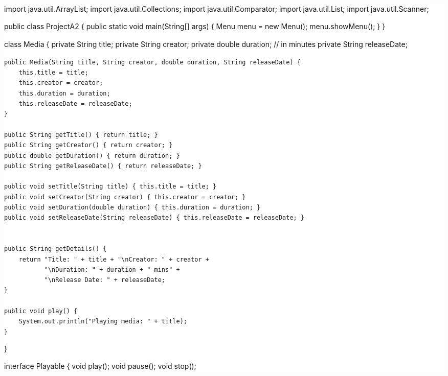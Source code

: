 import java.util.ArrayList;
import java.util.Collections;
import java.util.Comparator;
import java.util.List;
import java.util.Scanner;


public class ProjectA2 {
    public static void main(String[] args) {
        Menu menu = new Menu();
        menu.showMenu();
    }
}


class Media {
    private String title;
    private String creator;
    private double duration; // in minutes
    private String releaseDate;


    public Media(String title, String creator, double duration, String releaseDate) {
        this.title = title;
        this.creator = creator;
        this.duration = duration;
        this.releaseDate = releaseDate;
    }

    public String getTitle() { return title; }
    public String getCreator() { return creator; }
    public double getDuration() { return duration; }
    public String getReleaseDate() { return releaseDate; }

    public void setTitle(String title) { this.title = title; }
    public void setCreator(String creator) { this.creator = creator; }
    public void setDuration(double duration) { this.duration = duration; }
    public void setReleaseDate(String releaseDate) { this.releaseDate = releaseDate; }

 
    public String getDetails() {
        return "Title: " + title + "\nCreator: " + creator +
               "\nDuration: " + duration + " mins" +
               "\nRelease Date: " + releaseDate;
    }

    public void play() {
        System.out.println("Playing media: " + title);
    }
}


interface Playable {
    void play();
    void pause();
    void stop();
